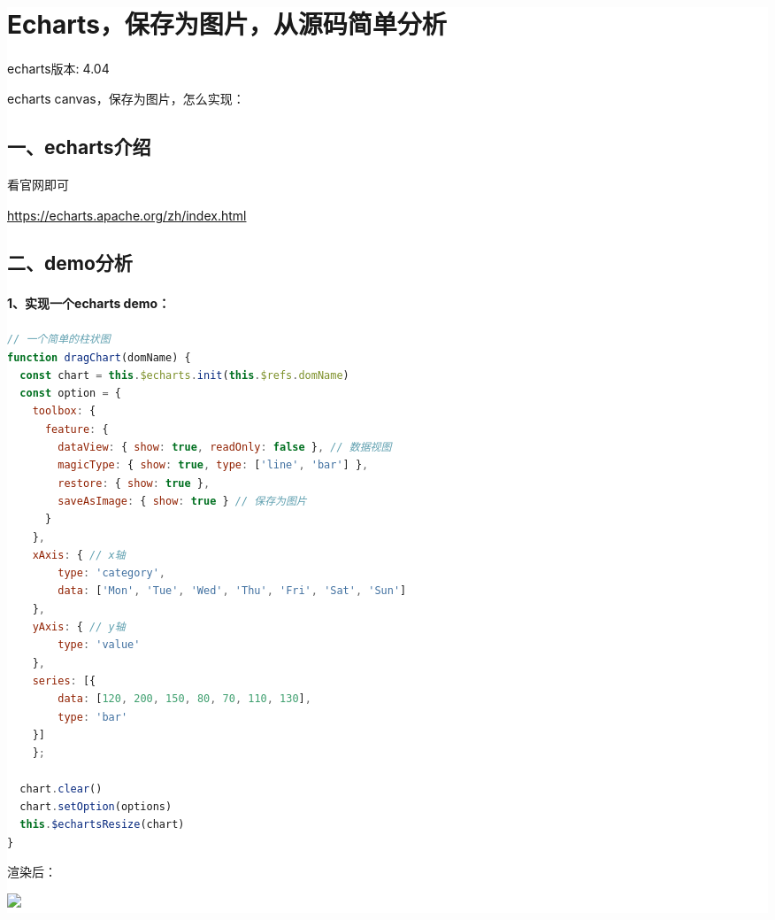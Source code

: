 # Echarts，保存为图片，从源码简单分析

echarts版本: 4.04

echarts canvas，保存为图片，怎么实现：

## 一、echarts介绍

看官网即可

https://echarts.apache.org/zh/index.html

## 二、demo分析

#### 1、实现一个echarts demo：

```javascript
// 一个简单的柱状图
function dragChart(domName) {
  const chart = this.$echarts.init(this.$refs.domName)
  const option = {
    toolbox: {
      feature: {
        dataView: { show: true, readOnly: false }, // 数据视图
        magicType: { show: true, type: ['line', 'bar'] },
        restore: { show: true },
        saveAsImage: { show: true } // 保存为图片
      }
    },
    xAxis: { // x轴
        type: 'category',
        data: ['Mon', 'Tue', 'Wed', 'Thu', 'Fri', 'Sat', 'Sun']
    },
    yAxis: { // y轴
        type: 'value'
    },
    series: [{ 
        data: [120, 200, 150, 80, 70, 110, 130],
        type: 'bar'
    }]
	};
	
  chart.clear()
  chart.setOption(options)
  this.$echartsResize(chart)
}
```

渲染后：

![](https://user-gold-cdn.xitu.io/2020/4/22/171a109953d40302?w=800&h=652&f=png&s=33359)
